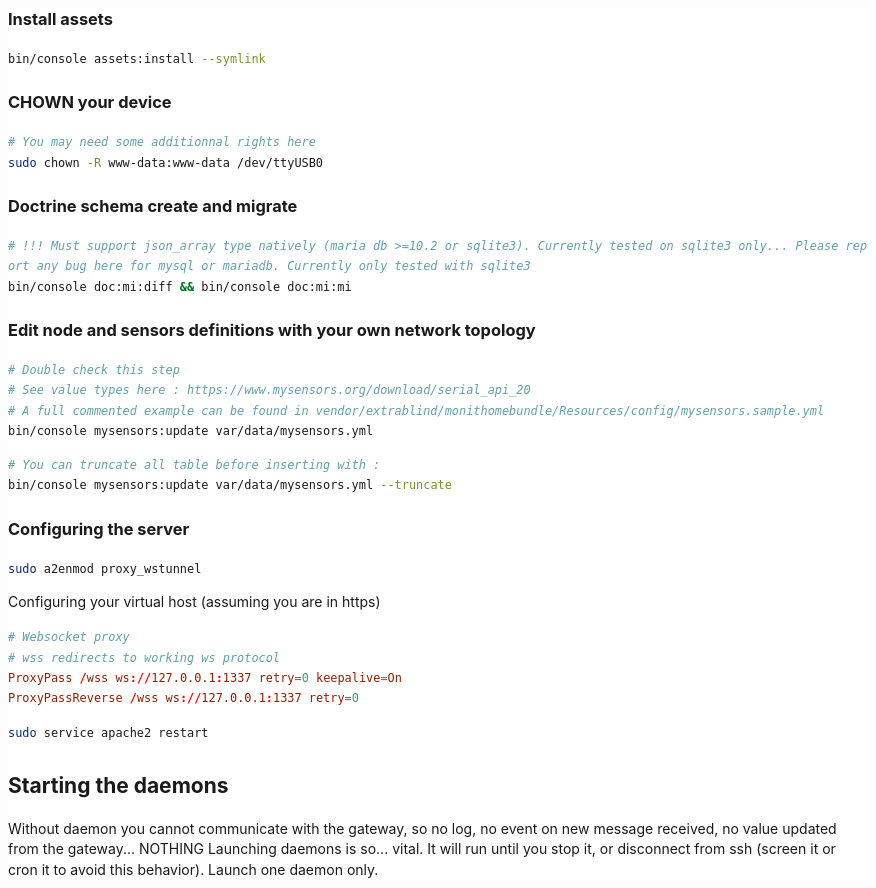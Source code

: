 ### Install assets
```bash
bin/console assets:install --symlink
```


### CHOWN your device
```bash
# You may need some additionnal rights here
sudo chown -R www-data:www-data /dev/ttyUSB0
```


### Doctrine schema create and  migrate
```bash
# !!! Must support json_array type natively (maria db >=10.2 or sqlite3). Currently tested on sqlite3 only... Please report any bug here for mysql or mariadb. Currently only tested with sqlite3
bin/console doc:mi:diff && bin/console doc:mi:mi
```

### Edit node and sensors definitions with your own network topology
```bash
# Double check this step
# See value types here : https://www.mysensors.org/download/serial_api_20
# A full commented example can be found in vendor/extrablind/monithomebundle/Resources/config/mysensors.sample.yml
bin/console mysensors:update var/data/mysensors.yml
```
```bash
# You can truncate all table before inserting with :
bin/console mysensors:update var/data/mysensors.yml --truncate
```

### Configuring the server

```bash
sudo a2enmod proxy_wstunnel
```
Configuring your virtual host (assuming you are in https)

```conf
# Websocket proxy
# wss redirects to working ws protocol
ProxyPass /wss ws://127.0.0.1:1337 retry=0 keepalive=On
ProxyPassReverse /wss ws://127.0.0.1:1337 retry=0
```

```bash
sudo service apache2 restart
```

## Starting the daemons
Without daemon you cannot communicate with the gateway, so no log, no event on new message received, no value updated from the gateway... NOTHING
Launching daemons is so... vital. It will run until you stop it, or disconnect from ssh (screen it or cron it to avoid this behavior).
Launch one daemon only.
